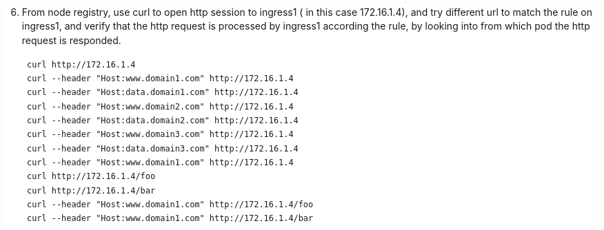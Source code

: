 6. From node registry, use curl to open http session to ingress1 ( in this case 172.16.1.4), and try different url to match the rule on ingress1, and verify that the http request is processed by ingress1 according the rule, by looking into from which pod the http request is responded.

        curl http://172.16.1.4 
        curl --header "Host:www.domain1.com" http://172.16.1.4
        curl --header "Host:data.domain1.com" http://172.16.1.4
        curl --header "Host:www.domain2.com" http://172.16.1.4
        curl --header "Host:data.domain2.com" http://172.16.1.4
        curl --header "Host:www.domain3.com" http://172.16.1.4
        curl --header "Host:data.domain3.com" http://172.16.1.4
        curl --header "Host:www.domain1.com" http://172.16.1.4
        curl http://172.16.1.4/foo
        curl http://172.16.1.4/bar
        curl --header "Host:www.domain1.com" http://172.16.1.4/foo
        curl --header "Host:www.domain1.com" http://172.16.1.4/bar




